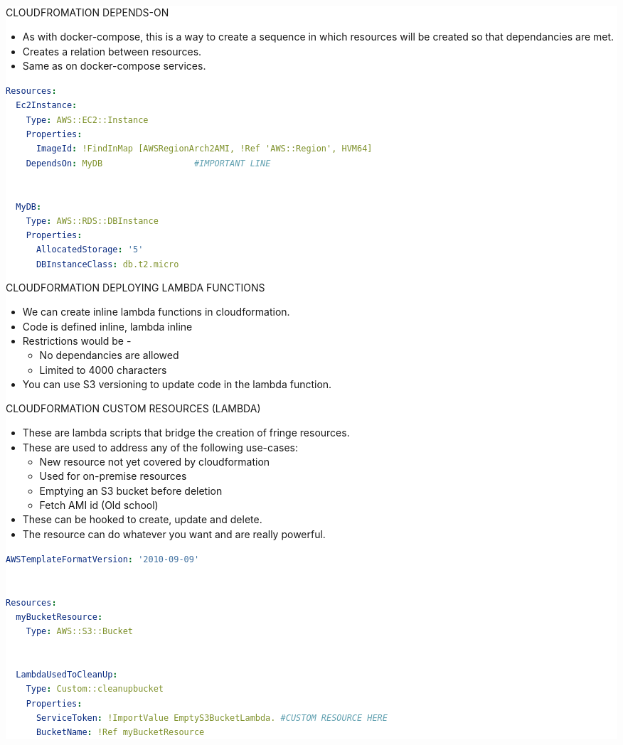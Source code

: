 CLOUDFROMATION DEPENDS-ON
- As with docker-compose, this is a way to create a sequence in which resources will be created so that dependancies are met.
- Creates a relation between resources.
- Same as on docker-compose services.
``` yaml
Resources:
  Ec2Instance:
    Type: AWS::EC2::Instance
    Properties:
      ImageId: !FindInMap [AWSRegionArch2AMI, !Ref 'AWS::Region', HVM64]
    DependsOn: MyDB                  #IMPORTANT LINE


  MyDB:
    Type: AWS::RDS::DBInstance
    Properties:
      AllocatedStorage: '5'
      DBInstanceClass: db.t2.micro
```


CLOUDFORMATION DEPLOYING LAMBDA FUNCTIONS
- We can create inline lambda functions in cloudformation.
- Code is defined inline, lambda inline
- Restrictions would be - 
	- No dependancies are allowed
	- Limited to 4000 characters
- You can use S3 versioning to update code in the lambda function.


CLOUDFORMATION CUSTOM RESOURCES (LAMBDA)
- These are lambda scripts that bridge the creation of fringe resources.
- These are used to address any of the following use-cases:
	- New resource not yet covered by cloudformation
	- Used for on-premise resources
	- Emptying an S3 bucket before deletion
	- Fetch AMI id (Old school)
- These can be hooked to create, update and delete.
- The resource can do whatever you want and are really powerful.
``` yaml
AWSTemplateFormatVersion: '2010-09-09'


Resources:
  myBucketResource:
    Type: AWS::S3::Bucket


  LambdaUsedToCleanUp:
    Type: Custom::cleanupbucket
    Properties:
      ServiceToken: !ImportValue EmptyS3BucketLambda. #CUSTOM RESOURCE HERE
      BucketName: !Ref myBucketResource
```
